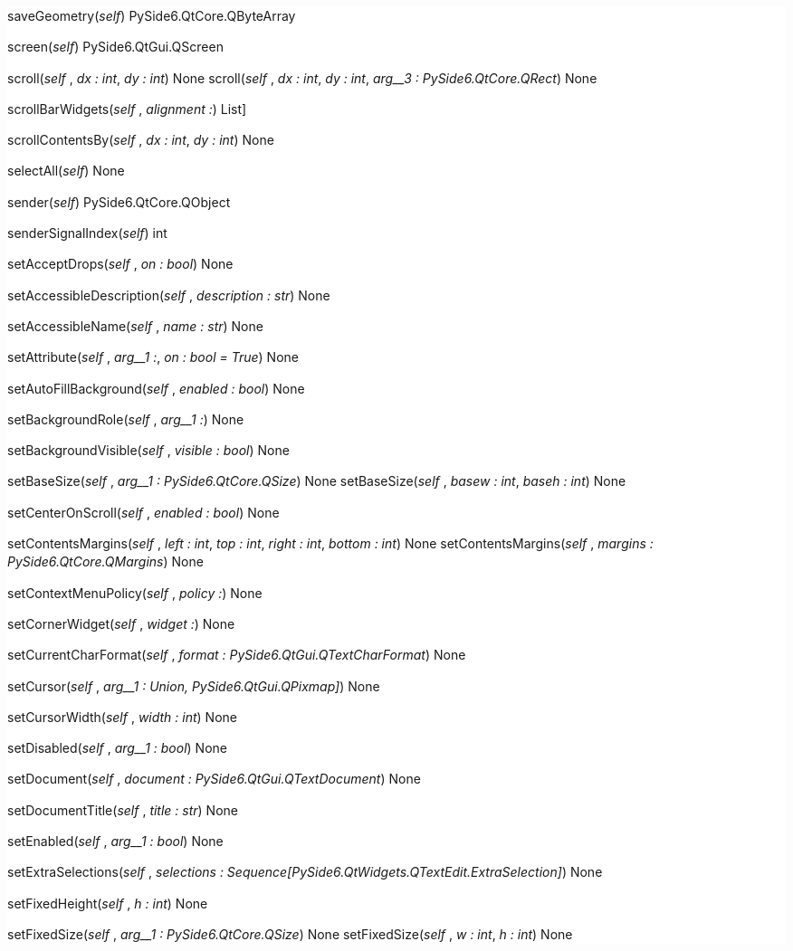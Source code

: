 saveGeometry(_self_)  PySide6.QtCore.QByteArray

screen(_self_)  PySide6.QtGui.QScreen

scroll(_self_ , _dx : int_, _dy : int_)  None
scroll(_self_ , _dx : int_, _dy : int_, _arg__3 : PySide6.QtCore.QRect_)  None

scrollBarWidgets(_self_ , _alignment :_)  List]

scrollContentsBy(_self_ , _dx : int_, _dy : int_)  None

selectAll(_self_)  None

sender(_self_)  PySide6.QtCore.QObject

senderSignalIndex(_self_)  int

setAcceptDrops(_self_ , _on : bool_)  None

setAccessibleDescription(_self_ , _description : str_)  None

setAccessibleName(_self_ , _name : str_)  None

setAttribute(_self_ , _arg__1 :_, _on : bool = True_)  None

setAutoFillBackground(_self_ , _enabled : bool_)  None

setBackgroundRole(_self_ , _arg__1 :_)  None

setBackgroundVisible(_self_ , _visible : bool_)  None

setBaseSize(_self_ , _arg__1 : PySide6.QtCore.QSize_)  None
setBaseSize(_self_ , _basew : int_, _baseh : int_)  None

setCenterOnScroll(_self_ , _enabled : bool_)  None

setContentsMargins(_self_ , _left : int_, _top : int_, _right : int_, _bottom : int_)  None
setContentsMargins(_self_ , _margins : PySide6.QtCore.QMargins_)  None

setContextMenuPolicy(_self_ , _policy :_)  None

setCornerWidget(_self_ , _widget :_)  None

setCurrentCharFormat(_self_ , _format : PySide6.QtGui.QTextCharFormat_)  None

setCursor(_self_ , _arg__1 : Union, PySide6.QtGui.QPixmap]_)  None

setCursorWidth(_self_ , _width : int_)  None

setDisabled(_self_ , _arg__1 : bool_)  None

setDocument(_self_ , _document : PySide6.QtGui.QTextDocument_)  None

setDocumentTitle(_self_ , _title : str_)  None

setEnabled(_self_ , _arg__1 : bool_)  None

setExtraSelections(_self_ , _selections : Sequence[PySide6.QtWidgets.QTextEdit.ExtraSelection]_)  None

setFixedHeight(_self_ , _h : int_)  None

setFixedSize(_self_ , _arg__1 : PySide6.QtCore.QSize_)  None
setFixedSize(_self_ , _w : int_, _h : int_)  None
